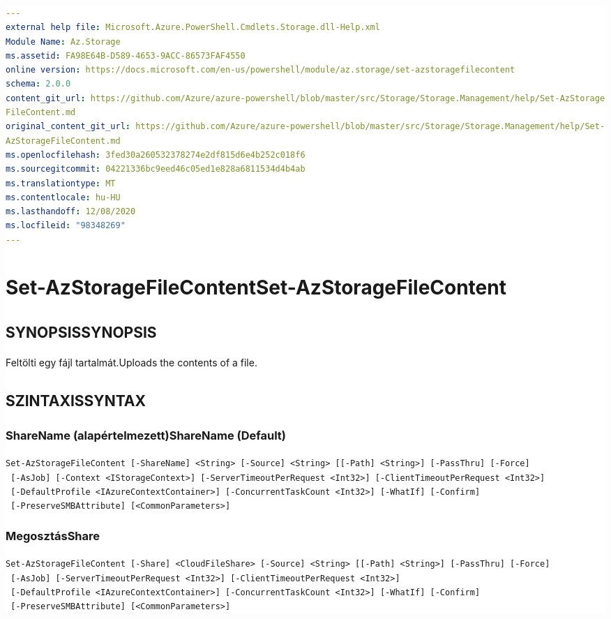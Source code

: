 ```yaml
---
external help file: Microsoft.Azure.PowerShell.Cmdlets.Storage.dll-Help.xml
Module Name: Az.Storage
ms.assetid: FA98E64B-D589-4653-9ACC-86573FAF4550
online version: https://docs.microsoft.com/en-us/powershell/module/az.storage/set-azstoragefilecontent
schema: 2.0.0
content_git_url: https://github.com/Azure/azure-powershell/blob/master/src/Storage/Storage.Management/help/Set-AzStorageFileContent.md
original_content_git_url: https://github.com/Azure/azure-powershell/blob/master/src/Storage/Storage.Management/help/Set-AzStorageFileContent.md
ms.openlocfilehash: 3fed30a260532378274e2df815d6e4b252c018f6
ms.sourcegitcommit: 04221336bc9eed46c05ed1e828a6811534d4b4ab
ms.translationtype: MT
ms.contentlocale: hu-HU
ms.lasthandoff: 12/08/2020
ms.locfileid: "98348269"
---
```

# <span data-ttu-id="6b2e9-101">Set-AzStorageFileContent</span><span class="sxs-lookup"><span data-stu-id="6b2e9-101">Set-AzStorageFileContent</span></span>

## <span data-ttu-id="6b2e9-102">SYNOPSIS</span><span class="sxs-lookup"><span data-stu-id="6b2e9-102">SYNOPSIS</span></span>
<span data-ttu-id="6b2e9-103">Feltölti egy fájl tartalmát.</span><span class="sxs-lookup"><span data-stu-id="6b2e9-103">Uploads the contents of a file.</span></span>

## <span data-ttu-id="6b2e9-104">SZINTAXIS</span><span class="sxs-lookup"><span data-stu-id="6b2e9-104">SYNTAX</span></span>

### <span data-ttu-id="6b2e9-105">ShareName (alapértelmezett)</span><span class="sxs-lookup"><span data-stu-id="6b2e9-105">ShareName (Default)</span></span>
```
Set-AzStorageFileContent [-ShareName] <String> [-Source] <String> [[-Path] <String>] [-PassThru] [-Force]
 [-AsJob] [-Context <IStorageContext>] [-ServerTimeoutPerRequest <Int32>] [-ClientTimeoutPerRequest <Int32>]
 [-DefaultProfile <IAzureContextContainer>] [-ConcurrentTaskCount <Int32>] [-WhatIf] [-Confirm]
 [-PreserveSMBAttribute] [<CommonParameters>]
```

### <span data-ttu-id="6b2e9-106">Megosztás</span><span class="sxs-lookup"><span data-stu-id="6b2e9-106">Share</span></span>
```
Set-AzStorageFileContent [-Share] <CloudFileShare> [-Source] <String> [[-Path] <String>] [-PassThru] [-Force]
 [-AsJob] [-ServerTimeoutPerRequest <Int32>] [-ClientTimeoutPerRequest <Int32>]
 [-DefaultProfile <IAzureContextContainer>] [-ConcurrentTaskCount <Int32>] [-WhatIf] [-Confirm]
 [-PreserveSMBAttribute] [<CommonParameters>]
```
